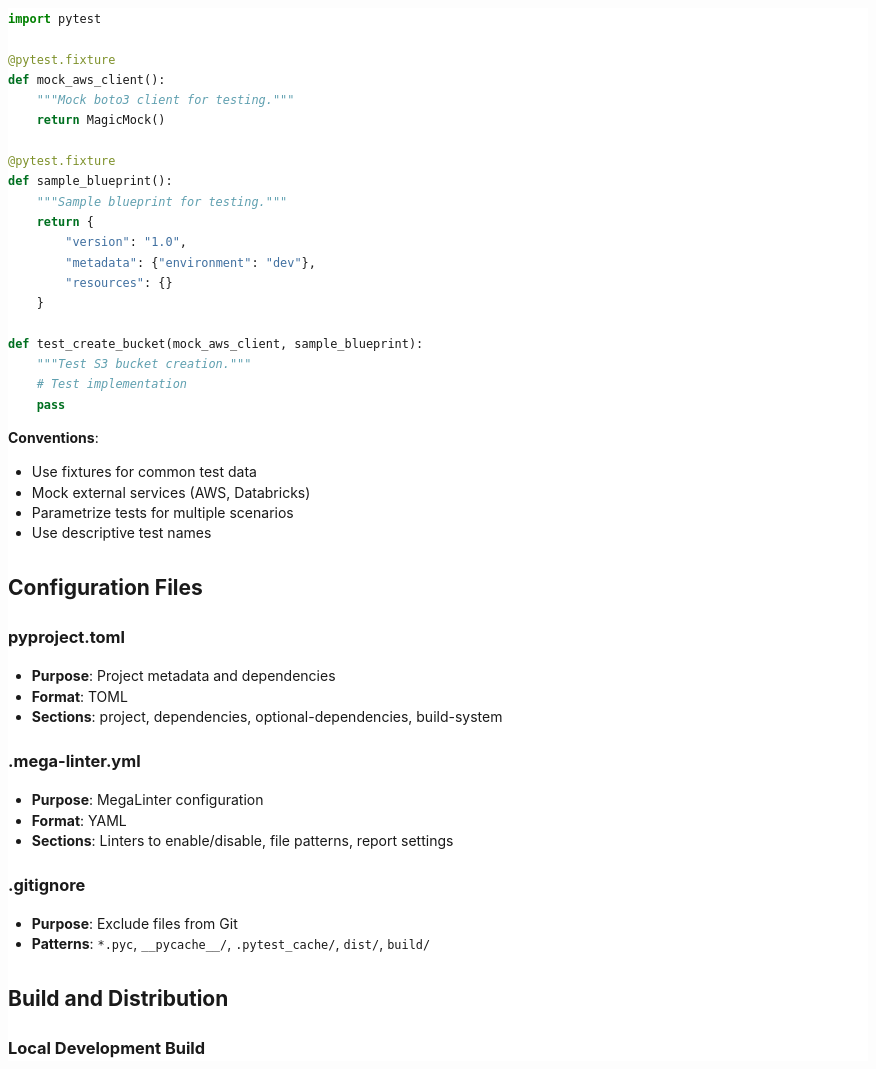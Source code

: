 ```python
import pytest

@pytest.fixture
def mock_aws_client():
    """Mock boto3 client for testing."""
    return MagicMock()

@pytest.fixture
def sample_blueprint():
    """Sample blueprint for testing."""
    return {
        "version": "1.0",
        "metadata": {"environment": "dev"},
        "resources": {}
    }

def test_create_bucket(mock_aws_client, sample_blueprint):
    """Test S3 bucket creation."""
    # Test implementation
    pass
```

**Conventions**:

- Use fixtures for common test data
- Mock external services (AWS, Databricks)
- Parametrize tests for multiple scenarios
- Use descriptive test names

## Configuration Files

### pyproject.toml

- **Purpose**: Project metadata and dependencies
- **Format**: TOML
- **Sections**: project, dependencies, optional-dependencies, build-system

### .mega-linter.yml

- **Purpose**: MegaLinter configuration
- **Format**: YAML
- **Sections**: Linters to enable/disable, file patterns, report settings

### .gitignore

- **Purpose**: Exclude files from Git
- **Patterns**: `*.pyc`, `__pycache__/`, `.pytest_cache/`, `dist/`, `build/`

## Build and Distribution

### Local Development Build
